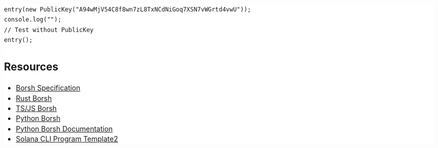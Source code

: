 ```
entry(new PublicKey("A94wMjV54C8f8wn7zL8TxNCdNiGoq7XSN7vWGrtd4vwU"));
console.log("");
// Test without PublicKey
entry();
```


## Resources

- [Borsh Specification](https://borsh.io/)
- [Rust Borsh](https://github.com/near/borsh-rs)
- [TS/JS Borsh](https://github.com/near/borsh-js)
- [Python Borsh](https://github.com/near/borsh-construct-py)
- [Python Borsh Documentation](https://near.github.io/borsh-construct-py/)
- [Solana CLI Program Template2](https://github.com/hashblock/solana-cli-program-template)
